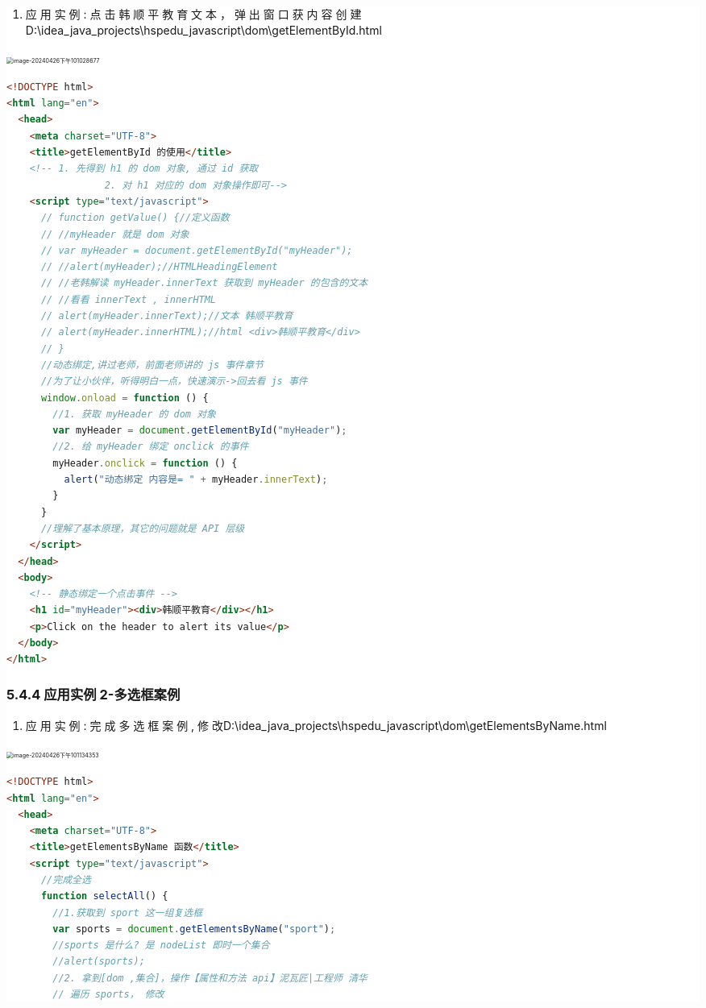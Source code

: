 1. 应 用 实 例 : 点 击 韩 顺 平 教 育 文 本 ， 弹 出 窗 口 获 内 容 创 建D:\idea_java_projects\hspedu_javascript\dom\getElementById.html

<img src="/Users/yannlau/Documents/JavaSet/Java韩顺平/2.JavaWeb/assets/image-20240426下午101028677.png" alt="image-20240426下午101028677" style="zoom:50%;" />

```html
<!DOCTYPE html>
<html lang="en">
  <head>
    <meta charset="UTF-8">
    <title>getElementById 的使用</title>
    <!-- 1. 先得到 h1 的 dom 对象, 通过 id 获取
				 2. 对 h1 对应的 dom 对象操作即可-->
    <script type="text/javascript">
      // function getValue() {//定义函数
      // //myHeader 就是 dom 对象
      // var myHeader = document.getElementById("myHeader");
      // //alert(myHeader);//HTMLHeadingElement
      // //老韩解读 myHeader.innerText 获取到 myHeader 的包含的文本
      // //看看 innerText , innerHTML
      // alert(myHeader.innerText);//文本 韩顺平教育
      // alert(myHeader.innerHTML);//html <div>韩顺平教育</div>
      // }
      //动态绑定,讲过老师，前面老师讲的 js 事件章节
      //为了让小伙伴，听得明白一点，快速演示->回去看 js 事件
      window.onload = function () {
        //1. 获取 myHeader 的 dom 对象
        var myHeader = document.getElementById("myHeader");
        //2. 给 myHeader 绑定 onclick 的事件
        myHeader.onclick = function () {
          alert("动态绑定 内容是= " + myHeader.innerText);
        }
      }
      //理解了基本原理，其它的问题就是 API 层级
    </script>
  </head>
  <body>
    <!-- 静态绑定一个点击事件 -->
    <h1 id="myHeader"><div>韩顺平教育</div></h1>
    <p>Click on the header to alert its value</p>
  </body>
</html>
```

### 5.4.4 应用实例 2-多选框案例

1. 应 用 实 例 : 完 成 多 选 框 案 例 , 修 改D:\idea_java_projects\hspedu_javascript\dom\getElementsByName.html

<img src="/Users/yannlau/Documents/JavaSet/Java韩顺平/2.JavaWeb/assets/image-20240426下午101134353.png" alt="image-20240426下午101134353" style="zoom:50%;" />

```html
<!DOCTYPE html>
<html lang="en">
  <head>
    <meta charset="UTF-8">
    <title>getElementsByName 函数</title>
    <script type="text/javascript">
      //完成全选
      function selectAll() {
        //1.获取到 sport 这一组复选框
        var sports = document.getElementsByName("sport");
        //sports 是什么? 是 nodeList 即时一个集合
        //alert(sports);
        //2. 拿到[dom ,集合]，操作【属性和方法 api】泥瓦匠|工程师 清华
        // 遍历 sports， 修改
```